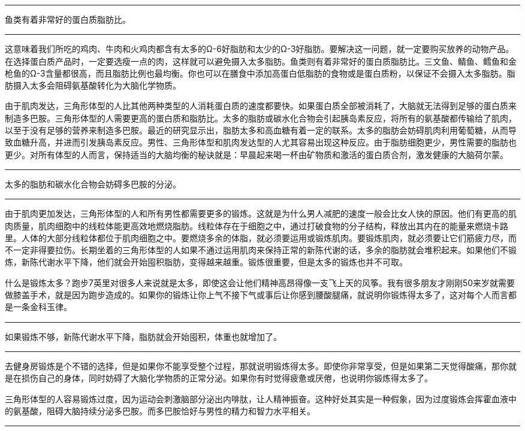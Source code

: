 
* * *



鱼类有着非常好的蛋白质脂肪比。





* * *



这意味着我们所吃的鸡肉、牛肉和火鸡肉都含有太多的Ω-6好脂肪和太少的Ω-3好脂肪。要解决这一问题，就一定要购买放养的动物产品。在选择蛋白质产品时，一定要选瘦一点的肉，这样就可以避免摄入太多脂肪。鱼类则有着非常好的蛋白质脂肪比。三文鱼、鲭鱼、鳕鱼和金枪鱼的Ω-3含量都很高，而且脂肪比例也最均衡。你也可以在膳食中添加高蛋白低脂肪的食物或是蛋白质粉，以保证不会摄入太多脂肪。脂肪摄入太多会阻碍氨基酸转化为大脑化学物质。

由于肌肉发达，三角形体型的人比其他两种类型的人消耗蛋白质的速度都要快。如果蛋白质全部被消耗了，大脑就无法得到足够的蛋白质来制造多巴胺。三角形体型的人需要更高的蛋白质和脂肪比。太多的脂肪或碳水化合物会引起胰岛素反应，将所有的氨基酸都传输给了肌肉，以至于没有足够的营养来制造多巴胺。最近的研究显示出，脂肪太多和高血糖有着一定的联系。太多的脂肪会妨碍肌肉利用葡萄糖，从而导致血糖升高，并进而引发胰岛素反应。男性、三角形体型和肌肉发达型的人尤其容易出现这种反应。由于脂肪细胞更少，男性需要的脂肪也更少。对所有体型的人而言，保持适当的大脑均衡的秘诀就是：早晨起来喝一杯由矿物质和激活的蛋白质合剂，激发健康的大脑荷尔蒙。



* * *



太多的脂肪和碳水化合物会妨碍多巴胺的分泌。





* * *



由于肌肉更加发达，三角形体型的人和所有男性都需要更多的锻炼。这就是为什么男人减肥的速度一般会比女人快的原因。他们有更高的肌肉质量，肌肉细胞中的线粒体能更高效地燃烧脂肪。线粒体存在于细胞之中，通过打破食物的分子结构，释放出其内在的能量来燃烧卡路里。人体的大部分线粒体都位于肌肉细胞之中。要燃烧多余的体脂，就必须要运用或锻炼肌肉。要锻炼肌肉，就必须要让它们筋疲力尽，而不一定非得要拉伤。长期坐着的三角形体型的人如果不通过运用肌肉来保持正常的新陈代谢的话，多余的脂肪就会堆积起来。如果他们不锻炼，新陈代谢水平下降，他们就会开始囤积脂肪，变得越来越重。锻炼很重要，但是太多的锻炼也并不可取。

什么是锻炼太多？跑步7英里对很多人来说就是太多，即使这会让他们精神高昂得像一支飞上天的风筝。我有很多朋友才刚刚50来岁就需要做膝盖手术，就是因为跑步造成的。如果你的锻炼让你上气不接下气或事后让你感到腰酸腿痛，就说明你锻炼得太多了，这对每个人而言都是一条金科玉律。



* * *



如果锻炼不够，新陈代谢水平下降，脂肪就会开始囤积，体重也就增加了。





* * *



去健身房锻炼是个不错的选择，但是如果你不能享受整个过程，那就说明锻炼得太多。即使你非常享受，但是如果第二天觉得酸痛，那你就是在损伤自己的身体，同时妨碍了大脑化学物质的正常分泌。如果你有时觉得疲惫或厌倦，也说明你锻炼得太多了。

三角形体型的人容易锻炼过度，因为运动会刺激脑部分泌出内啡肽，让人精神振奋。这种好处其实是一种假象，因为过度锻炼会挥霍血液中的氨基酸，阻碍大脑持续分泌多巴胺。而多巴胺恰好与男性的精力和智力水平相关。



* * *
